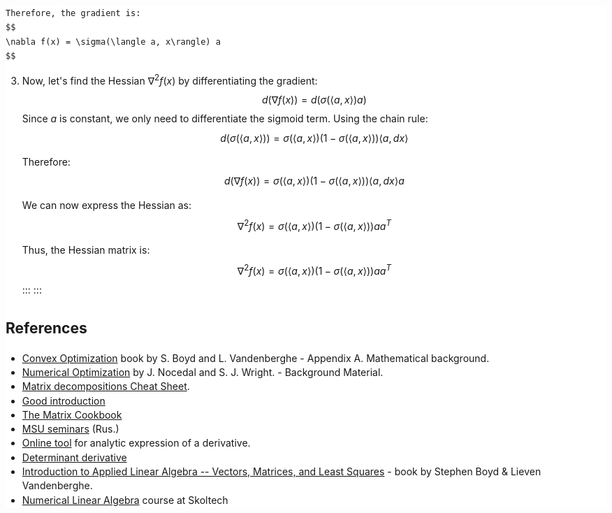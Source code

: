     Therefore, the gradient is:
    $$
    \nabla f(x) = \sigma(\langle a, x\rangle) a
    $$

3. Now, let's find the Hessian $\nabla^2 f(x)$ by differentiating the gradient:
    $$
    d(\nabla f(x)) = d\left( \sigma(\langle a, x\rangle) a \right)
    $$
    Since $a$ is constant, we only need to differentiate the sigmoid term. Using the chain rule:
    $$
    d\left( \sigma(\langle a, x\rangle) \right) = \sigma(\langle a, x\rangle)(1 - \sigma(\langle a, x\rangle)) \langle a, dx\rangle
    $$

    Therefore:
    $$
    d(\nabla f(x)) = \sigma(\langle a, x\rangle)(1 - \sigma(\langle a, x\rangle)) \langle a, dx\rangle a
    $$

    We can now express the Hessian as:
    $$
    \nabla^2 f(x) = \sigma(\langle a, x\rangle)(1 - \sigma(\langle a, x\rangle)) a a^T
    $$

    Thus, the Hessian matrix is:
    $$
    \nabla^2 f(x) = \sigma(\langle a, x\rangle)(1 - \sigma(\langle a, x\rangle)) a a^T
    $$
:::
:::

## References

-   [Convex Optimization](https://web.stanford.edu/~boyd/cvxbook/) book by S. Boyd and L. Vandenberghe - Appendix A. Mathematical background.
-   [Numerical Optimization](assets/files/NumericalOptimization.pdf) by J. Nocedal and S. J. Wright. - Background Material.
-   [Matrix decompositions Cheat Sheet](https://nla.skoltech.ru/lectures/files/decompositions.pdf).
-   [Good introduction](https://atmos.washington.edu/~dennis/MatrixCalculus.pdf)
-   [The Matrix Cookbook](https://www.math.uwaterloo.ca/~hwolkowi/matrixcookbook.pdf)
-   [MSU seminars](http://www.machinelearning.ru/wiki/images/a/ab/MOMO18_Seminar1.pdf) (Rus.)
-   [Online tool](http://www.matrixcalculus.org/) for analytic expression of a derivative.
-   [Determinant derivative](https://charlesfrye.github.io/math/2019/01/25/frechet-determinant.html)
-   [Introduction to Applied Linear Algebra -- Vectors, Matrices, and Least Squares](https://web.stanford.edu/~boyd/vmls/) - book by Stephen Boyd & Lieven Vandenberghe.
-   [Numerical Linear Algebra](https://nla.skoltech.ru) course at Skoltech
